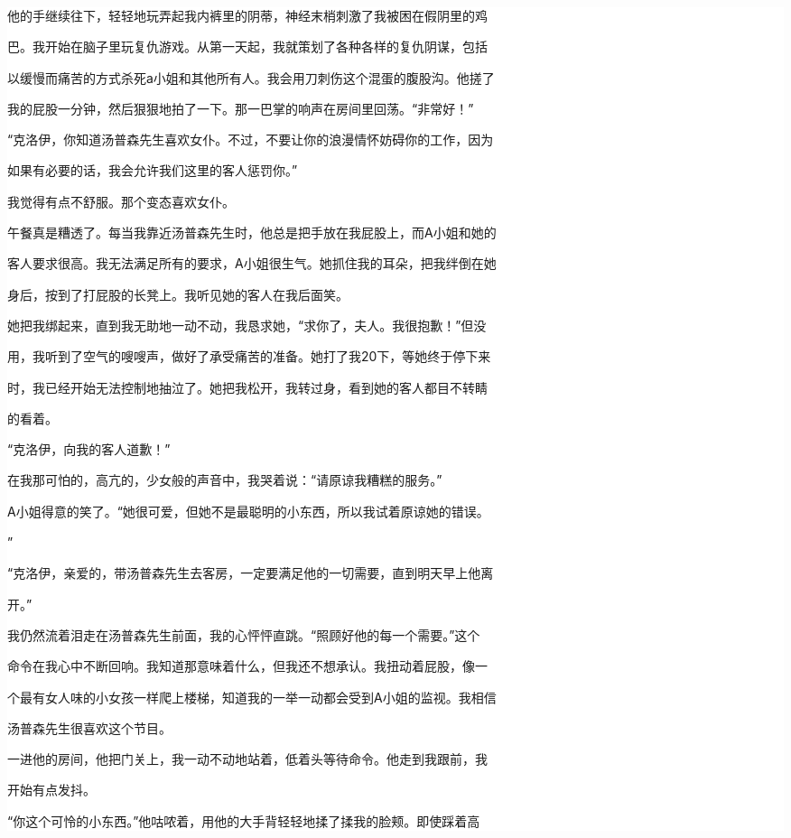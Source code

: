 他的手继续往下，轻轻地玩弄起我内裤里的阴蒂，神经末梢刺激了我被困在假阴里的鸡

巴。我开始在脑子里玩复仇游戏。从第一天起，我就策划了各种各样的复仇阴谋，包括

以缓慢而痛苦的方式杀死a小姐和其他所有人。我会用刀刺伤这个混蛋的腹股沟。他搓了

我的屁股一分钟，然后狠狠地拍了一下。那一巴掌的响声在房间里回荡。“非常好！”



“克洛伊，你知道汤普森先生喜欢女仆。不过，不要让你的浪漫情怀妨碍你的工作，因为

如果有必要的话，我会允许我们这里的客人惩罚你。”

我觉得有点不舒服。那个变态喜欢女仆。



午餐真是糟透了。每当我靠近汤普森先生时，他总是把手放在我屁股上，而A小姐和她的

客人要求很高。我无法满足所有的要求，A小姐很生气。她抓住我的耳朵，把我绊倒在她

身后，按到了打屁股的长凳上。我听见她的客人在我后面笑。



她把我绑起来，直到我无助地一动不动，我恳求她，“求你了，夫人。我很抱歉！”但没

用，我听到了空气的嗖嗖声，做好了承受痛苦的准备。她打了我20下，等她终于停下来

时，我已经开始无法控制地抽泣了。她把我松开，我转过身，看到她的客人都目不转睛

的看着。



“克洛伊，向我的客人道歉！”



在我那可怕的，高亢的，少女般的声音中，我哭着说：“请原谅我糟糕的服务。”



A小姐得意的笑了。“她很可爱，但她不是最聪明的小东西，所以我试着原谅她的错误。

”

“克洛伊，亲爱的，带汤普森先生去客房，一定要满足他的一切需要，直到明天早上他离

开。”



我仍然流着泪走在汤普森先生前面，我的心怦怦直跳。“照顾好他的每一个需要。”这个

命令在我心中不断回响。我知道那意味着什么，但我还不想承认。我扭动着屁股，像一

个最有女人味的小女孩一样爬上楼梯，知道我的一举一动都会受到A小姐的监视。我相信

汤普森先生很喜欢这个节目。



一进他的房间，他把门关上，我一动不动地站着，低着头等待命令。他走到我跟前，我

开始有点发抖。



“你这个可怜的小东西。”他咕哝着，用他的大手背轻轻地揉了揉我的脸颊。即使踩着高
